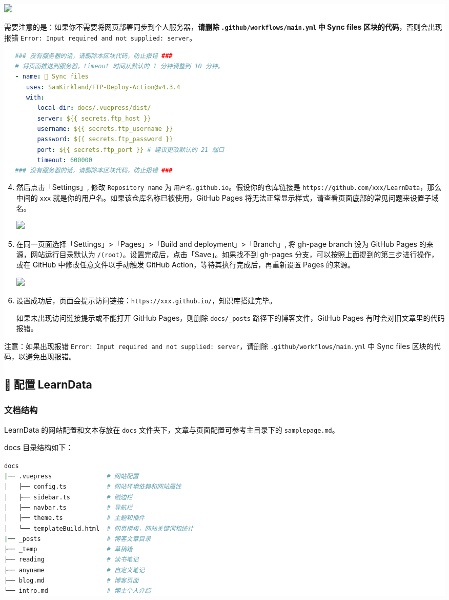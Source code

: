    ![](https://img.newzone.top/2023-03-14-04-04-52.gif?imageMogr2/format/webp)

   需要注意的是：如果你不需要将网页部署同步到个人服务器，**请删除 `.github/workflows/main.yml` 中 Sync files 区块的代码**，否则会出现报错 `Error: Input required and not supplied: server`。

   ```yaml
      ### 没有服务器的话，请删除本区块代码，防止报错 ###
      # 将页面推送到服务器，timeout 时间从默认的 1 分钟调整到 10 分钟。
      - name: 📂 Sync files
         uses: SamKirkland/FTP-Deploy-Action@v4.3.4
         with:
            local-dir: docs/.vuepress/dist/
            server: ${{ secrets.ftp_host }}
            username: ${{ secrets.ftp_username }}
            password: ${{ secrets.ftp_password }}
            port: ${{ secrets.ftp_port }} # 建议更改默认的 21 端口
            timeout: 600000
      ### 没有服务器的话，请删除本区块代码，防止报错 ###
   ```

4. 然后点击「Settings」, 修改 `Repository name` 为 `用户名.github.io`。假设你的仓库链接是 `https://github.com/xxx/LearnData`，那么中间的 `xxx` 就是你的用户名。如果该仓库名称已被使用，GitHub Pages 将无法正常显示样式，请查看页面底部的常见问题来设置子域名。

   ![](https://img.newzone.top/20180505202201.png?imageMogr2/format/webp)

5. 在同一页面选择「Settings」>「Pages」>「Build and deployment」>「Branch」, 将 gh-page branch 设为 GitHub Pages 的来源，网站运行目录默认为 `/(root)`。设置完成后，点击「Save」。如果找不到 gh-pages 分支，可以按照上面提到的第三步进行操作，或在 GitHub 中修改任意文件以手动触发 GitHub Action，等待其执行完成后，再重新设置 Pages 的来源。

   ![](https://img.newzone.top/2022-08-10-19-39-15.png?imageMogr2/format/webp)

6. 设置成功后，页面会提示访问链接：`https://xxx.github.io/`，知识库搭建完毕。

   如果未出现访问链接提示或不能打开 GitHub Pages，则删除 `docs/_posts` 路径下的博客文件，GitHub Pages 有时会对旧文章里的代码报错。

注意：如果出现报错 `Error: Input required and not supplied: server`，请删除 `.github/workflows/main.yml` 中 Sync files 区块的代码，以避免出现报错。

## 🔣 配置 LearnData

### 文档结构

LearnData 的网站配置和文本存放在 `docs` 文件夹下，文章与页面配置可参考主目录下的 `samplepage.md`。

docs 目录结构如下：

```bash
docs
|── .vuepress               # 网站配置
│   ├── config.ts           # 网站环境依赖和网站属性
│   ├── sidebar.ts          # 侧边栏
│   ├── navbar.ts           # 导航栏
│   ├── theme.ts            # 主题和插件
│   └── templateBuild.html  # 网页模板，网站关键词和统计
|── _posts                  # 博客文章目录
├── _temp                   # 草稿箱
├── reading                 # 读书笔记
├── anyname                 # 自定义笔记
├── blog.md                 # 博客页面
└── intro.md                # 博主个人介绍
```
